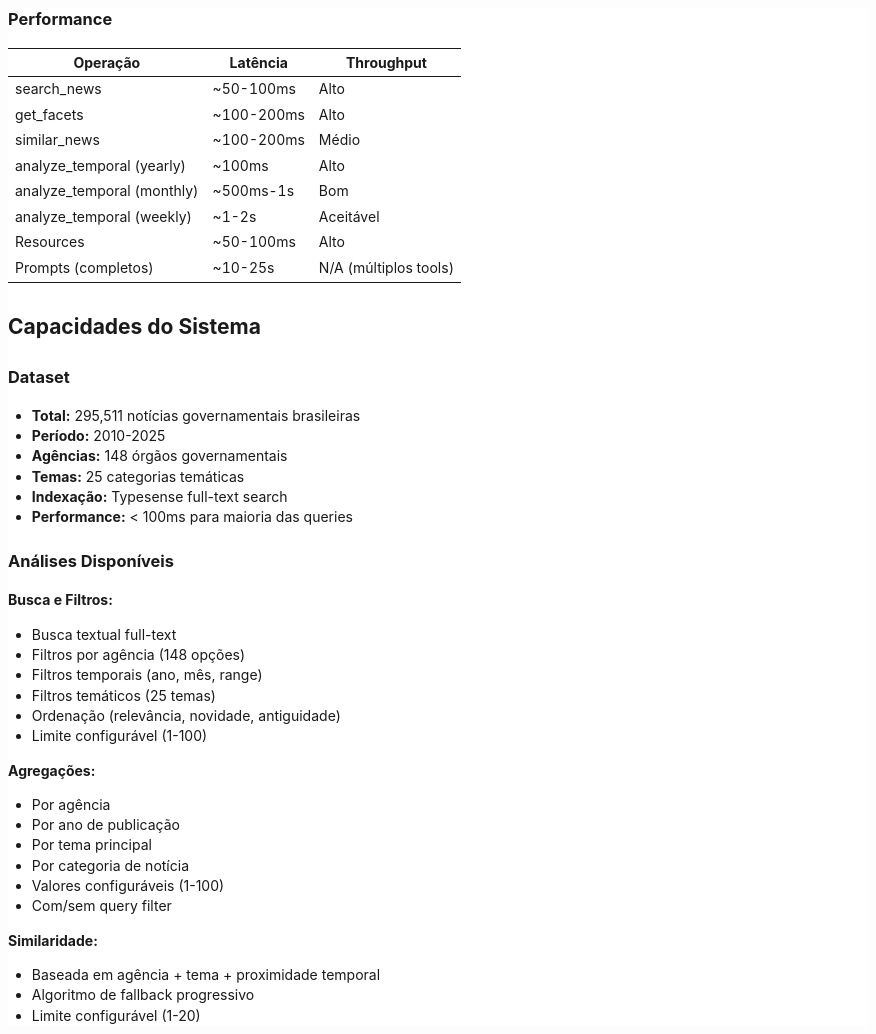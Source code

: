 ### Performance

| Operação | Latência | Throughput |
|----------|----------|------------|
| search_news | ~50-100ms | Alto |
| get_facets | ~100-200ms | Alto |
| similar_news | ~100-200ms | Médio |
| analyze_temporal (yearly) | ~100ms | Alto |
| analyze_temporal (monthly) | ~500ms-1s | Bom |
| analyze_temporal (weekly) | ~1-2s | Aceitável |
| Resources | ~50-100ms | Alto |
| Prompts (completos) | ~10-25s | N/A (múltiplos tools) |

## Capacidades do Sistema

### Dataset

- **Total:** 295,511 notícias governamentais brasileiras
- **Período:** 2010-2025
- **Agências:** 148 órgãos governamentais
- **Temas:** 25 categorias temáticas
- **Indexação:** Typesense full-text search
- **Performance:** < 100ms para maioria das queries

### Análises Disponíveis

**Busca e Filtros:**
- Busca textual full-text
- Filtros por agência (148 opções)
- Filtros temporais (ano, mês, range)
- Filtros temáticos (25 temas)
- Ordenação (relevância, novidade, antiguidade)
- Limite configurável (1-100)

**Agregações:**
- Por agência
- Por ano de publicação
- Por tema principal
- Por categoria de notícia
- Valores configuráveis (1-100)
- Com/sem query filter

**Similaridade:**
- Baseada em agência + tema + proximidade temporal
- Algoritmo de fallback progressivo
- Limite configurável (1-20)
